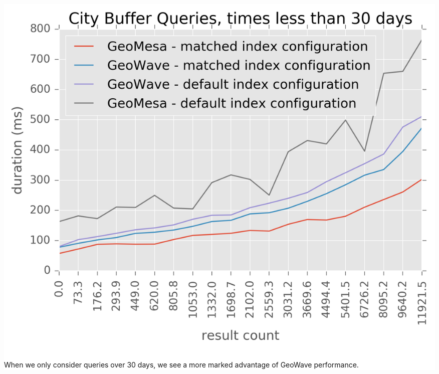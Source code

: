 ![Durations over result counts, both, less than 30 days, clamp 20](img/gdelt/lt-30days-duration-vs-result-both-cap-20.png)

When we only consider queries over 30 days, we see a more marked advantage of GeoWave performance.

